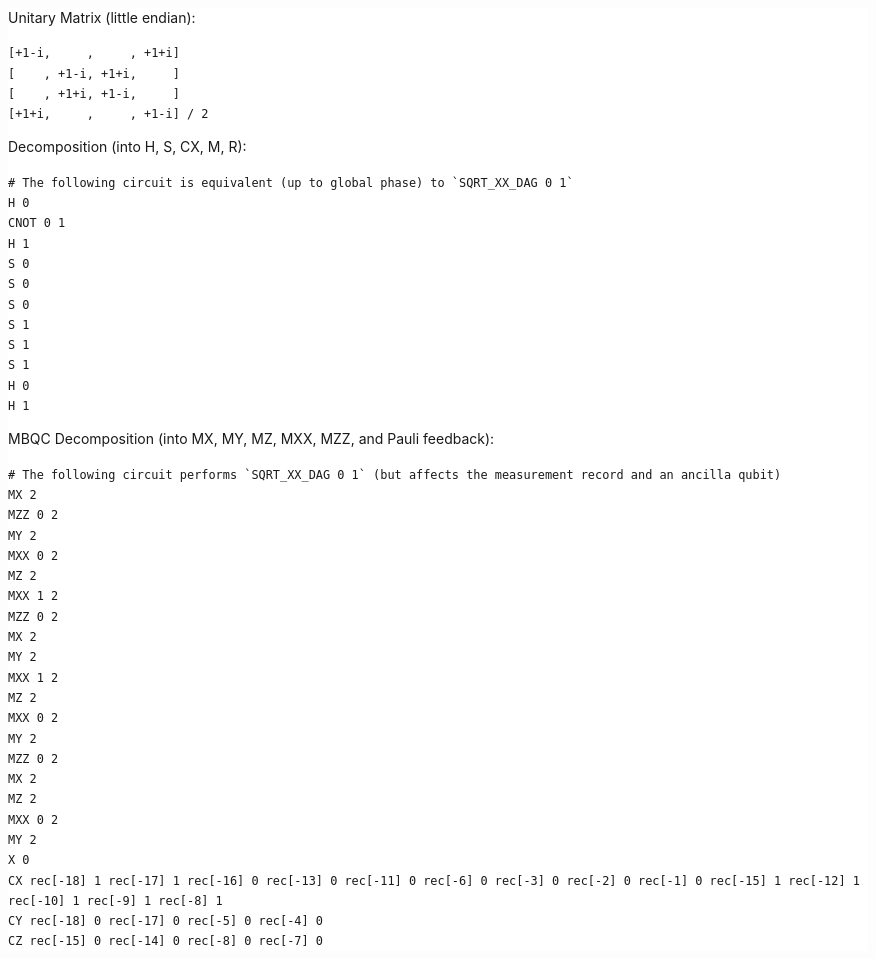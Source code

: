 Unitary Matrix (little endian):

    [+1-i,     ,     , +1+i]
    [    , +1-i, +1+i,     ]
    [    , +1+i, +1-i,     ]
    [+1+i,     ,     , +1-i] / 2
    
Decomposition (into H, S, CX, M, R):

    # The following circuit is equivalent (up to global phase) to `SQRT_XX_DAG 0 1`
    H 0
    CNOT 0 1
    H 1
    S 0
    S 0
    S 0
    S 1
    S 1
    S 1
    H 0
    H 1
    
MBQC Decomposition (into MX, MY, MZ, MXX, MZZ, and Pauli feedback):

    # The following circuit performs `SQRT_XX_DAG 0 1` (but affects the measurement record and an ancilla qubit)
    MX 2
    MZZ 0 2
    MY 2
    MXX 0 2
    MZ 2
    MXX 1 2
    MZZ 0 2
    MX 2
    MY 2
    MXX 1 2
    MZ 2
    MXX 0 2
    MY 2
    MZZ 0 2
    MX 2
    MZ 2
    MXX 0 2
    MY 2
    X 0
    CX rec[-18] 1 rec[-17] 1 rec[-16] 0 rec[-13] 0 rec[-11] 0 rec[-6] 0 rec[-3] 0 rec[-2] 0 rec[-1] 0 rec[-15] 1 rec[-12] 1 rec[-10] 1 rec[-9] 1 rec[-8] 1
    CY rec[-18] 0 rec[-17] 0 rec[-5] 0 rec[-4] 0
    CZ rec[-15] 0 rec[-14] 0 rec[-8] 0 rec[-7] 0
                